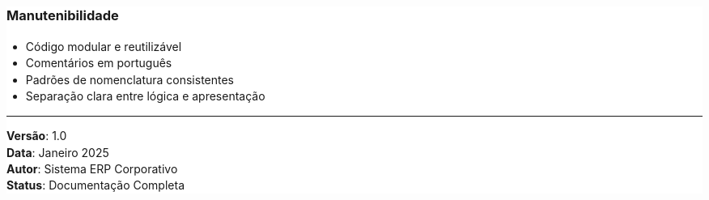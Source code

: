 ### Manutenibilidade
- Código modular e reutilizável
- Comentários em português
- Padrões de nomenclatura consistentes
- Separação clara entre lógica e apresentação

---

**Versão**: 1.0  
**Data**: Janeiro 2025  
**Autor**: Sistema ERP Corporativo  
**Status**: Documentação Completa